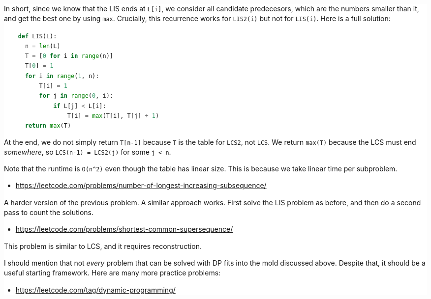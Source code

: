 In short, since we know that the LIS ends at `L[i]`, we consider all candidate predecesors, which are the numbers smaller than it, and get the best one by using `max`. Crucially, this recurrence works for `LIS2(i)` but not for `LIS(i)`.
Here is a full solution:

```python
    def LIS(L):
      n = len(L)
      T = [0 for i in range(n)]
      T[0] = 1
      for i in range(1, n):
          T[i] = 1
          for j in range(0, i):
              if L[j] < L[i]:
                  T[i] = max(T[i], T[j] + 1)
      return max(T)
```

At the end, we do not simply return `T[n-1]` because `T` is the table for `LCS2`, not `LCS`. We return `max(T)` because the LCS must end *somewhere*, so `LCS(n-1) = LCS2(j)` for some `j < n`.

Note that the runtime is `O(n^2)` even though the table has linear size. This is because we take linear time per subproblem.

* https://leetcode.com/problems/number-of-longest-increasing-subsequence/

A harder version of the previous problem. A similar approach works. First solve the LIS problem as before, and then do a second pass to count the solutions.

* https://leetcode.com/problems/shortest-common-supersequence/

This problem is similar to LCS, and it requires reconstruction.

I should mention that not *every* problem that can be solved with DP fits into the mold discussed above. Despite that, it should be a useful starting framework. Here are many more practice problems:

* https://leetcode.com/tag/dynamic-programming/


